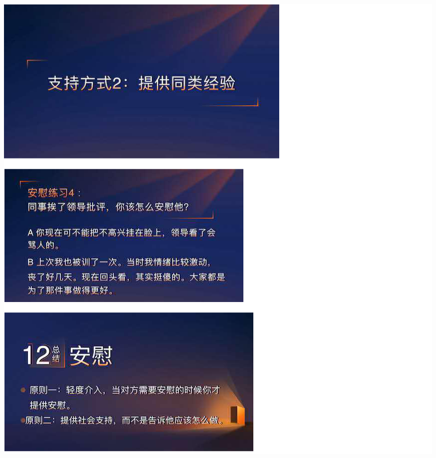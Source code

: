 

![](../../.gitbook/assets/image%20%2830%29.png)



![](../../.gitbook/assets/image%20%283%29.png)



![](../../.gitbook/assets/image%20%2851%29.png)
